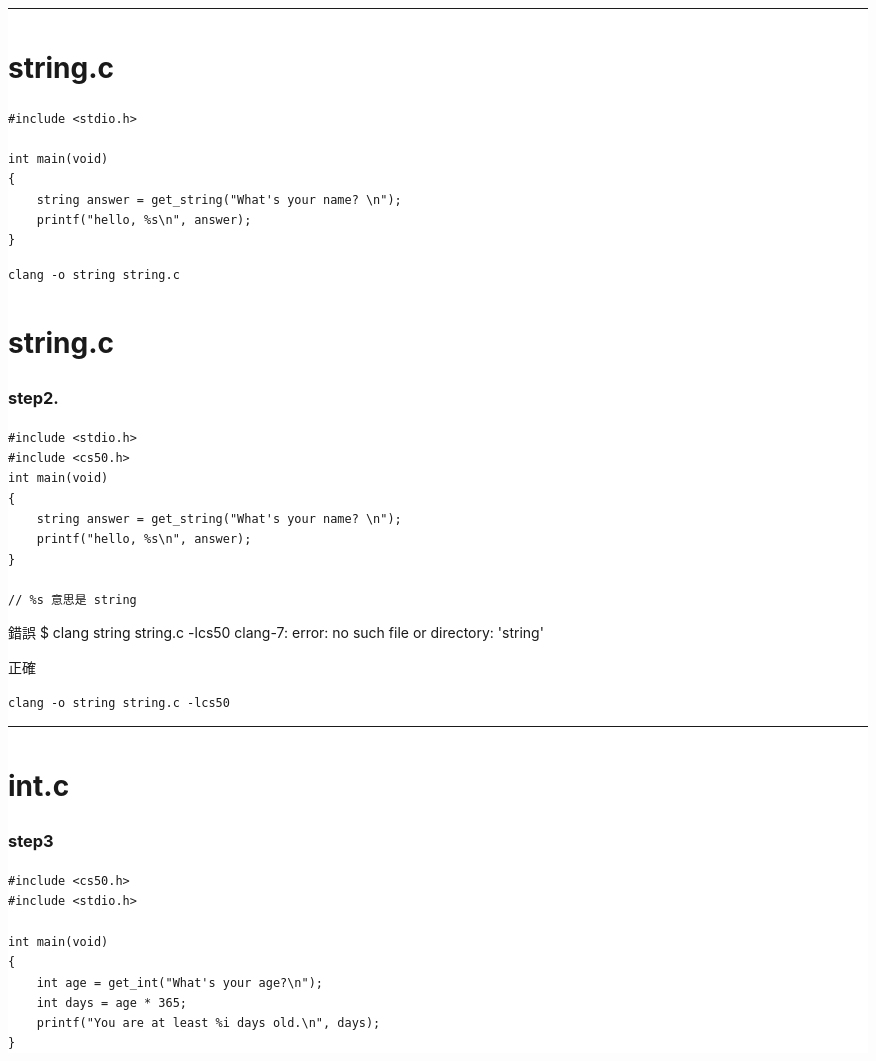 -----------------------------------------

# string.c 
```
#include <stdio.h>

int main(void) 
{
    string answer = get_string("What's your name? \n");
    printf("hello, %s\n", answer);    
}
```

```
clang -o string string.c
```

# string.c
### step2.

```
#include <stdio.h>
#include <cs50.h>
int main(void) 
{
    string answer = get_string("What's your name? \n");
    printf("hello, %s\n", answer);    
}

// %s 意思是 string 

```
錯誤
$ clang string string.c -lcs50
clang-7: error: no such file or directory: 'string'

正確
```
clang -o string string.c -lcs50
```
---------------------------------------

# int.c
### step3

```
#include <cs50.h>
#include <stdio.h>

int main(void)
{
    int age = get_int("What's your age?\n");
    int days = age * 365;
    printf("You are at least %i days old.\n", days);
}

```
